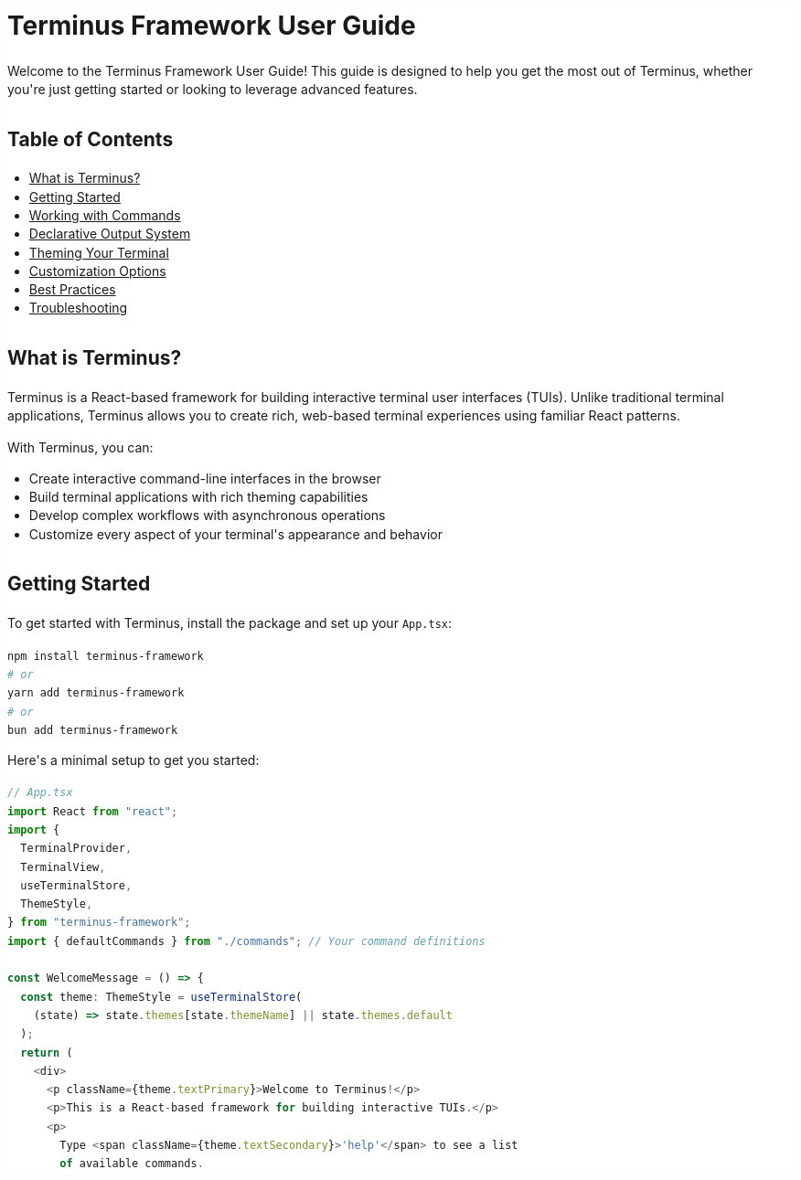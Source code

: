 # Terminus Framework User Guide

Welcome to the Terminus Framework User Guide! This guide is designed to help you get the most out of Terminus, whether you're just getting started or looking to leverage advanced features.

## Table of Contents

- [What is Terminus?](#what-is-terminus)
- [Getting Started](#getting-started)
- [Working with Commands](#working-with-commands)
- [Declarative Output System](#declarative-output-system)
- [Theming Your Terminal](#theming-your-terminal)
- [Customization Options](#customization-options)
- [Best Practices](#best-practices)
- [Troubleshooting](#troubleshooting)

## What is Terminus?

Terminus is a React-based framework for building interactive terminal user interfaces (TUIs). Unlike traditional terminal applications, Terminus allows you to create rich, web-based terminal experiences using familiar React patterns.

With Terminus, you can:
- Create interactive command-line interfaces in the browser
- Build terminal applications with rich theming capabilities
- Develop complex workflows with asynchronous operations
- Customize every aspect of your terminal's appearance and behavior

## Getting Started

To get started with Terminus, install the package and set up your `App.tsx`:

```bash
npm install terminus-framework
# or
yarn add terminus-framework
# or
bun add terminus-framework
```

Here's a minimal setup to get you started:

```typescript
// App.tsx
import React from "react";
import {
  TerminalProvider,
  TerminalView,
  useTerminalStore,
  ThemeStyle,
} from "terminus-framework";
import { defaultCommands } from "./commands"; // Your command definitions

const WelcomeMessage = () => {
  const theme: ThemeStyle = useTerminalStore(
    (state) => state.themes[state.themeName] || state.themes.default
  );
  return (
    <div>
      <p className={theme.textPrimary}>Welcome to Terminus!</p>
      <p>This is a React-based framework for building interactive TUIs.</p>
      <p>
        Type <span className={theme.textSecondary}>'help'</span> to see a list
        of available commands.
```